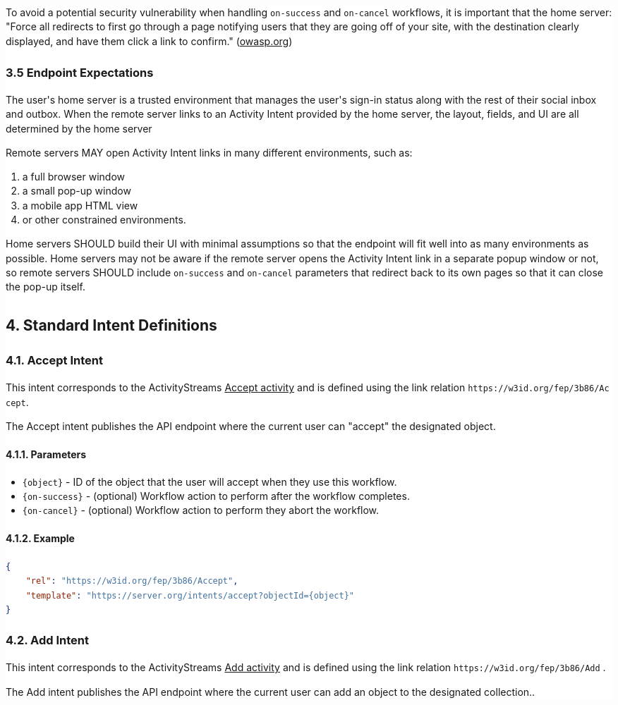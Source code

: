 To avoid a potential security vulnerability when handling `on-success` and `on-cancel` workflows, it is important that the home server: "Force all redirects to first go through a page notifying users that they are going off of your site, with the destination clearly displayed, and have them click a link to confirm." ([owasp.org](https://cheatsheetseries.owasp.org/cheatsheets/Unvalidated_Redirects_and_Forwards_Cheat_Sheet.html#preventing-unvalidated-redirects-and-forwards))

### 3.5 Endpoint Expectations
The user's home server is a trusted environment that manages the user's sign-in status along with the rest of their social inbox and outbox.  When the remote server links to an Activity Intent provided by the home server, the layout, fields, and UI are all determined by the home server

Remote servers MAY open Activity Intent links in many different environments, such as:
1. a full browser window
2. a small pop-up window
3. a mobile app HTML view
4. or other constrained environments.

Home servers SHOULD build their UI with minimal assumptions so that the endpoint will fit well into as many environments as possible.  Home servers may not be aware if the remote server opens the Activity Intent link in a separate popup window or not, so remote servers SHOULD include `on-success` and `on-cancel` parameters that redirect back to its own pages so that it can close the pop-up itself.

## 4. Standard Intent Definitions

### 4.1. Accept Intent
This intent corresponds to the ActivityStreams [Accept activity](https://www.w3.org/TR/activitystreams-vocabulary/#dfn-accept) and is defined using the link relation `https://w3id.org/fep/3b86/Accept`.

The Accept intent publishes the API endpoint where the current user can "accept" the designated object.

#### 4.1.1. Parameters
* `{object}` - ID of the object that the user will accept when they use this workflow.
* `{on-success}` - (optional) Workflow action to perform after the workflow completes.
* `{on-cancel}` - (optional) Workflow action to perform they abort the workflow.

#### 4.1.2. Example
```json
{
	"rel": "https://w3id.org/fep/3b86/Accept",
	"template": "https://server.org/intents/accept?objectId={object}"
}
```

### 4.2. Add Intent
This intent corresponds to the ActivityStreams [Add activity](https://www.w3.org/TR/activitystreams-vocabulary/#dfn-add) and is defined using the link relation `https://w3id.org/fep/3b86/Add` .

The Add intent publishes the API endpoint where the current user can add an object to the designated collection..
